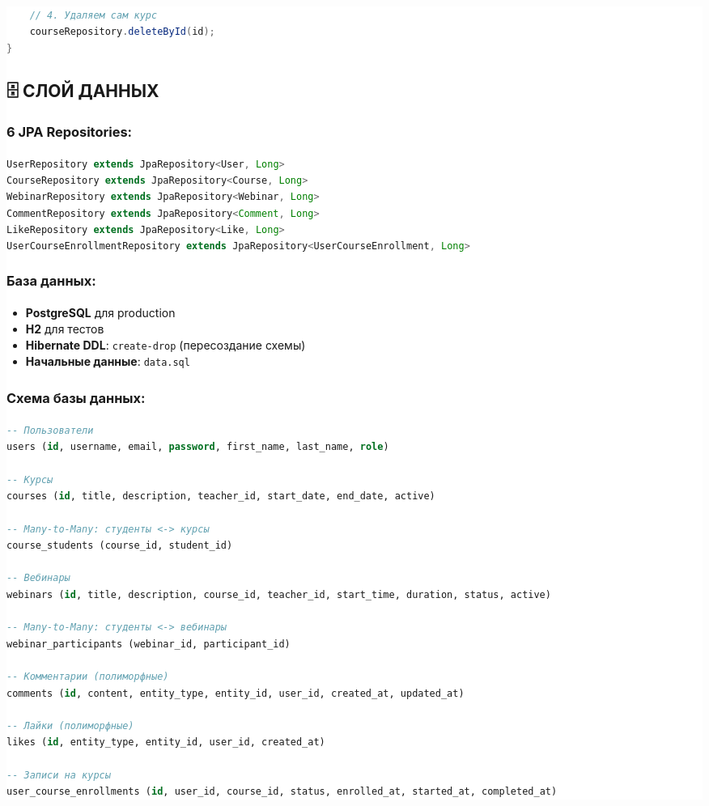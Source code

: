```java
    // 4. Удаляем сам курс
    courseRepository.deleteById(id);
}
```

## 🗄️ СЛОЙ ДАННЫХ

### 6 JPA Repositories:
```java
UserRepository extends JpaRepository<User, Long>
CourseRepository extends JpaRepository<Course, Long>  
WebinarRepository extends JpaRepository<Webinar, Long>
CommentRepository extends JpaRepository<Comment, Long>
LikeRepository extends JpaRepository<Like, Long>
UserCourseEnrollmentRepository extends JpaRepository<UserCourseEnrollment, Long>
```

### База данных:
- **PostgreSQL** для production
- **H2** для тестов
- **Hibernate DDL**: `create-drop` (пересоздание схемы)
- **Начальные данные**: `data.sql`

### Схема базы данных:
```sql
-- Пользователи
users (id, username, email, password, first_name, last_name, role)

-- Курсы  
courses (id, title, description, teacher_id, start_date, end_date, active)

-- Many-to-Many: студенты <-> курсы
course_students (course_id, student_id)

-- Вебинары
webinars (id, title, description, course_id, teacher_id, start_time, duration, status, active)

-- Many-to-Many: студенты <-> вебинары  
webinar_participants (webinar_id, participant_id)

-- Комментарии (полиморфные)
comments (id, content, entity_type, entity_id, user_id, created_at, updated_at)

-- Лайки (полиморфные)
likes (id, entity_type, entity_id, user_id, created_at)

-- Записи на курсы
user_course_enrollments (id, user_id, course_id, status, enrolled_at, started_at, completed_at)
```
